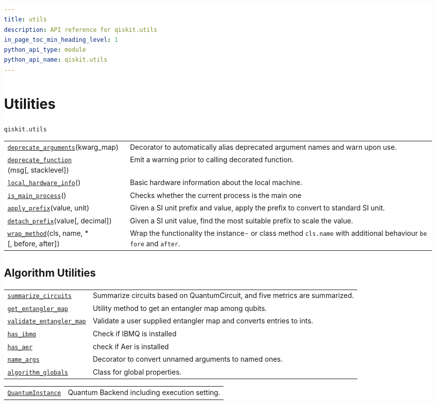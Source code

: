 ```yaml
---
title: utils
description: API reference for qiskit.utils
in_page_toc_min_heading_level: 1
python_api_type: module
python_api_name: qiskit.utils
---
```


<span id="module-qiskit.utils" />

<span id="qiskit-utils" />

# Utilities

<span id="module-qiskit.utils" />

`qiskit.utils`

|                                                                                                                                               |                                                                                                                 |
| --------------------------------------------------------------------------------------------------------------------------------------------- | --------------------------------------------------------------------------------------------------------------- |
| [`deprecate_arguments`](qiskit.utils.deprecate_arguments#qiskit.utils.deprecate_arguments "qiskit.utils.deprecate_arguments")(kwarg\_map)     | Decorator to automatically alias deprecated argument names and warn upon use.                                   |
| [`deprecate_function`](qiskit.utils.deprecate_function#qiskit.utils.deprecate_function "qiskit.utils.deprecate_function")(msg\[, stacklevel]) | Emit a warning prior to calling decorated function.                                                             |
| [`local_hardware_info`](qiskit.utils.local_hardware_info#qiskit.utils.local_hardware_info "qiskit.utils.local_hardware_info")()               | Basic hardware information about the local machine.                                                             |
| [`is_main_process`](qiskit.utils.is_main_process#qiskit.utils.is_main_process "qiskit.utils.is_main_process")()                               | Checks whether the current process is the main one                                                              |
| [`apply_prefix`](qiskit.utils.apply_prefix#qiskit.utils.apply_prefix "qiskit.utils.apply_prefix")(value, unit)                                | Given a SI unit prefix and value, apply the prefix to convert to standard SI unit.                              |
| [`detach_prefix`](qiskit.utils.detach_prefix#qiskit.utils.detach_prefix "qiskit.utils.detach_prefix")(value\[, decimal])                      | Given a SI unit value, find the most suitable prefix to scale the value.                                        |
| [`wrap_method`](qiskit.utils.wrap_method#qiskit.utils.wrap_method "qiskit.utils.wrap_method")(cls, name, \*\[, before, after])                | Wrap the functionality the instance- or class method `cls.name` with additional behaviour `before` and `after`. |

## Algorithm Utilities

|                                                                                                                                           |                                                                              |
| ----------------------------------------------------------------------------------------------------------------------------------------- | ---------------------------------------------------------------------------- |
| [`summarize_circuits`](qiskit.utils.summarize_circuits#qiskit.utils.summarize_circuits "qiskit.utils.summarize_circuits")                 | Summarize circuits based on QuantumCircuit, and five metrics are summarized. |
| [`get_entangler_map`](qiskit.utils.get_entangler_map#qiskit.utils.get_entangler_map "qiskit.utils.get_entangler_map")                     | Utility method to get an entangler map among qubits.                         |
| [`validate_entangler_map`](qiskit.utils.validate_entangler_map#qiskit.utils.validate_entangler_map "qiskit.utils.validate_entangler_map") | Validate a user supplied entangler map and converts entries to ints.         |
| [`has_ibmq`](qiskit.utils.has_ibmq#qiskit.utils.has_ibmq "qiskit.utils.has_ibmq")                                                         | Check if IBMQ is installed                                                   |
| [`has_aer`](qiskit.utils.has_aer#qiskit.utils.has_aer "qiskit.utils.has_aer")                                                             | check if Aer is installed                                                    |
| [`name_args`](qiskit.utils.name_args#qiskit.utils.name_args "qiskit.utils.name_args")                                                     | Decorator to convert unnamed arguments to named ones.                        |
| [`algorithm_globals`](qiskit.utils.algorithm_globals#qiskit.utils.algorithm_globals "qiskit.utils.algorithm_globals")                     | Class for global properties.                                                 |

|                                                                                                               |                                              |
| ------------------------------------------------------------------------------------------------------------- | -------------------------------------------- |
| [`QuantumInstance`](qiskit.utils.QuantumInstance#qiskit.utils.QuantumInstance "qiskit.utils.QuantumInstance") | Quantum Backend including execution setting. |
